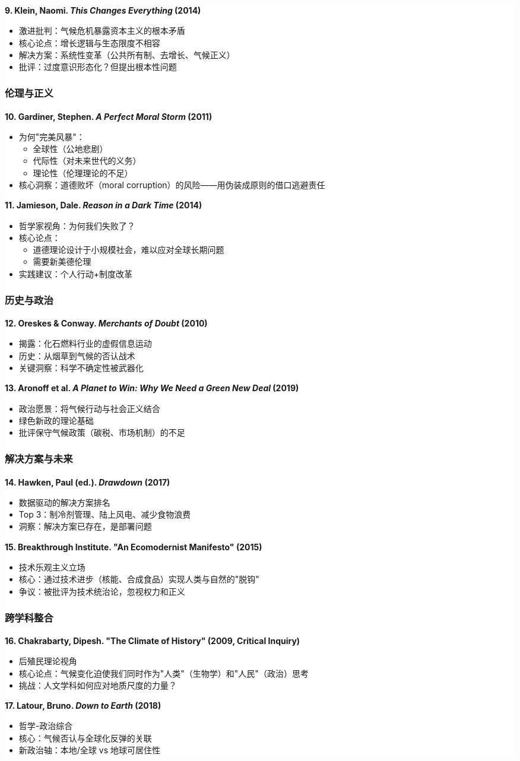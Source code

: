 **9. Klein, Naomi. *This Changes Everything* (2014)**
- 激进批判：气候危机暴露资本主义的根本矛盾
- 核心论点：增长逻辑与生态限度不相容
- 解决方案：系统性变革（公共所有制、去增长、气候正义）
- 批评：过度意识形态化？但提出根本性问题

### 伦理与正义

**10. Gardiner, Stephen. *A Perfect Moral Storm* (2011)**
- 为何"完美风暴"：
  - 全球性（公地悲剧）
  - 代际性（对未来世代的义务）
  - 理论性（伦理理论的不足）
- 核心洞察：道德败坏（moral corruption）的风险——用伪装成原则的借口逃避责任

**11. Jamieson, Dale. *Reason in a Dark Time* (2014)**
- 哲学家视角：为何我们失败了？
- 核心论点：
  - 道德理论设计于小规模社会，难以应对全球长期问题
  - 需要新美德伦理
- 实践建议：个人行动+制度改革

### 历史与政治

**12. Oreskes & Conway. *Merchants of Doubt* (2010)**
- 揭露：化石燃料行业的虚假信息运动
- 历史：从烟草到气候的否认战术
- 关键洞察：科学不确定性被武器化

**13. Aronoff et al. *A Planet to Win: Why We Need a Green New Deal* (2019)**
- 政治愿景：将气候行动与社会正义结合
- 绿色新政的理论基础
- 批评保守气候政策（碳税、市场机制）的不足

### 解决方案与未来

**14. Hawken, Paul (ed.). *Drawdown* (2017)**
- 数据驱动的解决方案排名
- Top 3：制冷剂管理、陆上风电、减少食物浪费
- 洞察：解决方案已存在，是部署问题

**15. Breakthrough Institute. "An Ecomodernist Manifesto" (2015)**
- 技术乐观主义立场
- 核心：通过技术进步（核能、合成食品）实现人类与自然的"脱钩"
- 争议：被批评为技术统治论，忽视权力和正义

### 跨学科整合

**16. Chakrabarty, Dipesh. "The Climate of History" (2009, Critical Inquiry)**
- 后殖民理论视角
- 核心论点：气候变化迫使我们同时作为"人类"（生物学）和"人民"（政治）思考
- 挑战：人文学科如何应对地质尺度的力量？

**17. Latour, Bruno. *Down to Earth* (2018)**
- 哲学-政治综合
- 核心：气候否认与全球化反弹的关联
- 新政治轴：本地/全球 vs 地球可居住性
